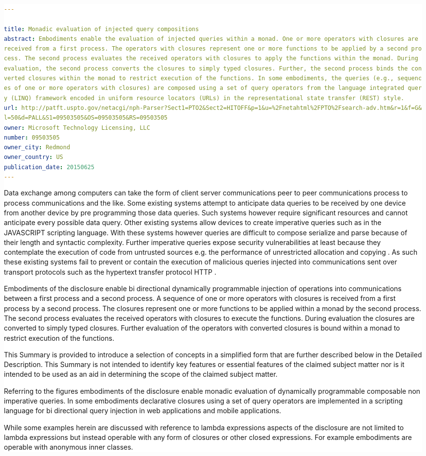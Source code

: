 ```yaml
---

title: Monadic evaluation of injected query compositions
abstract: Embodiments enable the evaluation of injected queries within a monad. One or more operators with closures are received from a first process. The operators with closures represent one or more functions to be applied by a second process. The second process evaluates the received operators with closures to apply the functions within the monad. During evaluation, the second process converts the closures to simply typed closures. Further, the second process binds the converted closures within the monad to restrict execution of the functions. In some embodiments, the queries (e.g., sequences of one or more operators with closures) are composed using a set of query operators from the language integrated query (LINQ) framework encoded in uniform resource locators (URLs) in the representational state transfer (REST) style.
url: http://patft.uspto.gov/netacgi/nph-Parser?Sect1=PTO2&Sect2=HITOFF&p=1&u=%2Fnetahtml%2FPTO%2Fsearch-adv.htm&r=1&f=G&l=50&d=PALL&S1=09503505&OS=09503505&RS=09503505
owner: Microsoft Technology Licensing, LLC
number: 09503505
owner_city: Redmond
owner_country: US
publication_date: 20150625
---
```

Data exchange among computers can take the form of client server communications peer to peer communications process to process communications and the like. Some existing systems attempt to anticipate data queries to be received by one device from another device by pre programming those data queries. Such systems however require significant resources and cannot anticipate every possible data query. Other existing systems allow devices to create imperative queries such as in the JAVASCRIPT scripting language. With these systems however queries are difficult to compose serialize and parse because of their length and syntactic complexity. Further imperative queries expose security vulnerabilities at least because they contemplate the execution of code from untrusted sources e.g. the performance of unrestricted allocation and copying . As such these existing systems fail to prevent or contain the execution of malicious queries injected into communications sent over transport protocols such as the hypertext transfer protocol HTTP .

Embodiments of the disclosure enable bi directional dynamically programmable injection of operations into communications between a first process and a second process. A sequence of one or more operators with closures is received from a first process by a second process. The closures represent one or more functions to be applied within a monad by the second process. The second process evaluates the received operators with closures to execute the functions. During evaluation the closures are converted to simply typed closures. Further evaluation of the operators with converted closures is bound within a monad to restrict execution of the functions.

This Summary is provided to introduce a selection of concepts in a simplified form that are further described below in the Detailed Description. This Summary is not intended to identify key features or essential features of the claimed subject matter nor is it intended to be used as an aid in determining the scope of the claimed subject matter.

Referring to the figures embodiments of the disclosure enable monadic evaluation of dynamically programmable composable non imperative queries. In some embodiments declarative closures using a set of query operators are implemented in a scripting language for bi directional query injection in web applications and mobile applications.

While some examples herein are discussed with reference to lambda expressions aspects of the disclosure are not limited to lambda expressions but instead operable with any form of closures or other closed expressions. For example embodiments are operable with anonymous inner classes.
